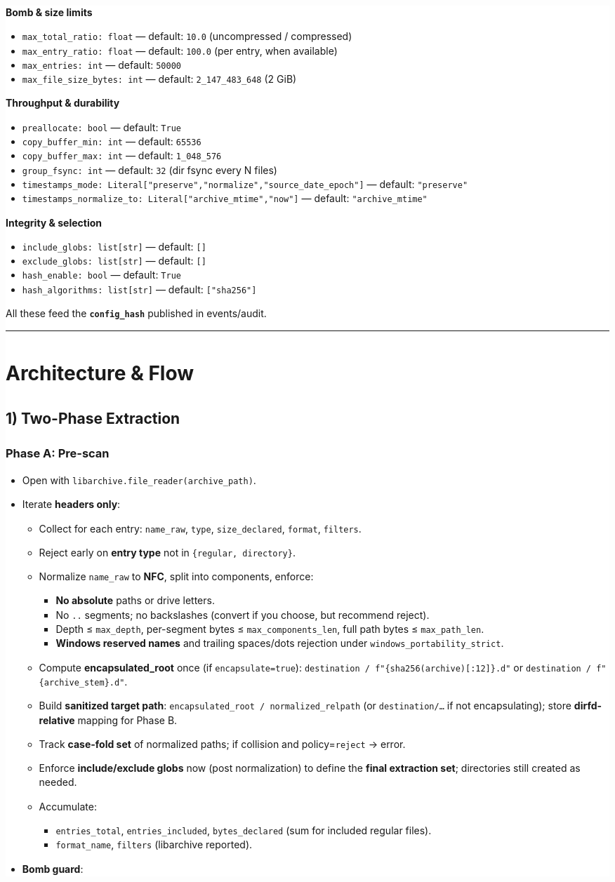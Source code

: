 **Bomb & size limits**

* `max_total_ratio: float` — default: `10.0` (uncompressed / compressed)
* `max_entry_ratio: float` — default: `100.0` (per entry, when available)
* `max_entries: int` — default: `50000`
* `max_file_size_bytes: int` — default: `2_147_483_648` (2 GiB)

**Throughput & durability**

* `preallocate: bool` — default: `True`
* `copy_buffer_min: int` — default: `65536`
* `copy_buffer_max: int` — default: `1_048_576`
* `group_fsync: int` — default: `32`  (dir fsync every N files)
* `timestamps_mode: Literal["preserve","normalize","source_date_epoch"]` — default: `"preserve"`
* `timestamps_normalize_to: Literal["archive_mtime","now"]` — default: `"archive_mtime"`

**Integrity & selection**

* `include_globs: list[str]` — default: `[]`
* `exclude_globs: list[str]` — default: `[]`
* `hash_enable: bool` — default: `True`
* `hash_algorithms: list[str]` — default: `["sha256"]`

All these feed the **`config_hash`** published in events/audit.

---

# Architecture & Flow

## 1) Two-Phase Extraction

### Phase A: **Pre-scan**

* Open with `libarchive.file_reader(archive_path)`.
* Iterate **headers only**:

  * Collect for each entry: `name_raw`, `type`, `size_declared`, `format`, `filters`.
  * Reject early on **entry type** not in `{regular, directory}`.
  * Normalize `name_raw` to **NFC**, split into components, enforce:

    * **No absolute** paths or drive letters.
    * No `..` segments; no backslashes (convert if you choose, but recommend reject).
    * Depth ≤ `max_depth`, per-segment bytes ≤ `max_components_len`, full path bytes ≤ `max_path_len`.
    * **Windows reserved names** and trailing spaces/dots rejection under `windows_portability_strict`.
  * Compute **encapsulated_root** once (if `encapsulate=true`):
    `destination / f"{sha256(archive)[:12]}.d"` or `destination / f"{archive_stem}.d"`.
  * Build **sanitized target path**: `encapsulated_root / normalized_relpath` (or `destination/…` if not encapsulating); store **dirfd-relative** mapping for Phase B.
  * Track **case-fold set** of normalized paths; if collision and policy=`reject` → error.
  * Enforce **include/exclude globs** now (post normalization) to define the **final extraction set**; directories still created as needed.
  * Accumulate:

    * `entries_total`, `entries_included`, `bytes_declared` (sum for included regular files).
    * `format_name`, `filters` (libarchive reported).
* **Bomb guard**:
